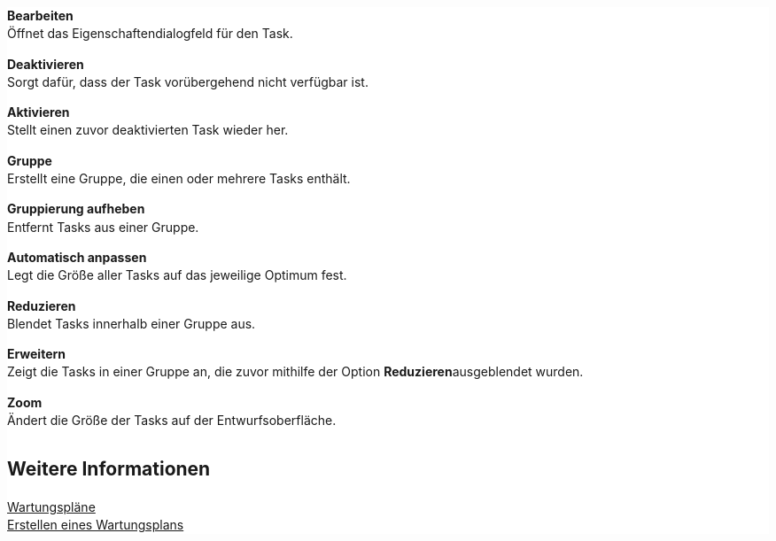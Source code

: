  **Bearbeiten**  
 Öffnet das Eigenschaftendialogfeld für den Task.  
  
 **Deaktivieren**  
 Sorgt dafür, dass der Task vorübergehend nicht verfügbar ist.  
  
 **Aktivieren**  
 Stellt einen zuvor deaktivierten Task wieder her.  
  
 **Gruppe**  
 Erstellt eine Gruppe, die einen oder mehrere Tasks enthält.  
  
 **Gruppierung aufheben**  
 Entfernt Tasks aus einer Gruppe.  
  
 **Automatisch anpassen**  
 Legt die Größe aller Tasks auf das jeweilige Optimum fest.  
  
 **Reduzieren**  
 Blendet Tasks innerhalb einer Gruppe aus.  
  
 **Erweitern**  
 Zeigt die Tasks in einer Gruppe an, die zuvor mithilfe der Option **Reduzieren**ausgeblendet wurden.  
  
 **Zoom**  
 Ändert die Größe der Tasks auf der Entwurfsoberfläche.  
  
## <a name="see-also"></a>Weitere Informationen  
 [Wartungspläne](../../relational-databases/maintenance-plans/maintenance-plans.md)   
 [Erstellen eines Wartungsplans](../../relational-databases/maintenance-plans/create-a-maintenance-plan.md)  
  
  
